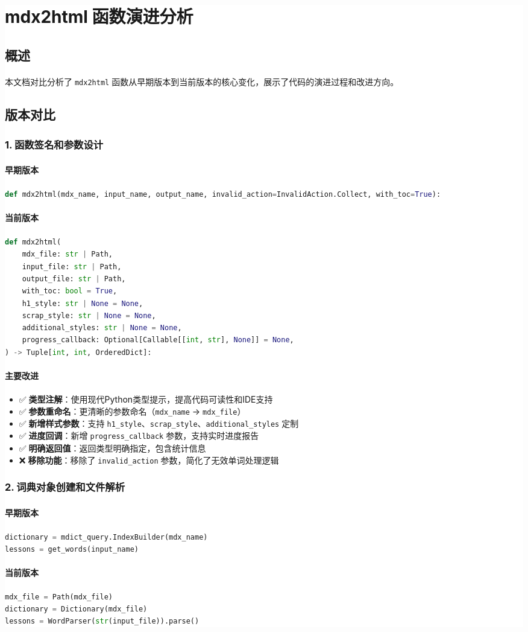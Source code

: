 # mdx2html 函数演进分析

## 概述

本文档对比分析了 `mdx2html` 函数从早期版本到当前版本的核心变化，展示了代码的演进过程和改进方向。

## 版本对比

### 1. 函数签名和参数设计

#### 早期版本
```python
def mdx2html(mdx_name, input_name, output_name, invalid_action=InvalidAction.Collect, with_toc=True):
```

#### 当前版本
```python
def mdx2html(
    mdx_file: str | Path,
    input_file: str | Path,
    output_file: str | Path,
    with_toc: bool = True,
    h1_style: str | None = None,
    scrap_style: str | None = None,
    additional_styles: str | None = None,
    progress_callback: Optional[Callable[[int, str], None]] = None,
) -> Tuple[int, int, OrderedDict]:
```

#### 主要改进
- ✅ **类型注解**：使用现代Python类型提示，提高代码可读性和IDE支持
- ✅ **参数重命名**：更清晰的参数命名（`mdx_name` → `mdx_file`）
- ✅ **新增样式参数**：支持 `h1_style`、`scrap_style`、`additional_styles` 定制
- ✅ **进度回调**：新增 `progress_callback` 参数，支持实时进度报告
- ✅ **明确返回值**：返回类型明确指定，包含统计信息
- ❌ **移除功能**：移除了 `invalid_action` 参数，简化了无效单词处理逻辑

### 2. 词典对象创建和文件解析

#### 早期版本
```python
dictionary = mdict_query.IndexBuilder(mdx_name)
lessons = get_words(input_name)
```

#### 当前版本
```python
mdx_file = Path(mdx_file)
dictionary = Dictionary(mdx_file)
lessons = WordParser(str(input_file)).parse()
```
